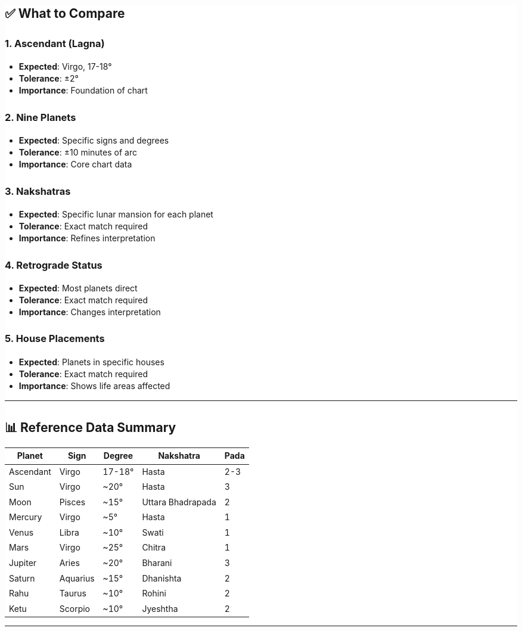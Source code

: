 
## ✅ What to Compare

### 1. Ascendant (Lagna)
- **Expected**: Virgo, 17-18°
- **Tolerance**: ±2°
- **Importance**: Foundation of chart

### 2. Nine Planets
- **Expected**: Specific signs and degrees
- **Tolerance**: ±10 minutes of arc
- **Importance**: Core chart data

### 3. Nakshatras
- **Expected**: Specific lunar mansion for each planet
- **Tolerance**: Exact match required
- **Importance**: Refines interpretation

### 4. Retrograde Status
- **Expected**: Most planets direct
- **Tolerance**: Exact match required
- **Importance**: Changes interpretation

### 5. House Placements
- **Expected**: Planets in specific houses
- **Tolerance**: Exact match required
- **Importance**: Shows life areas affected

---

## 📊 Reference Data Summary

| Planet | Sign | Degree | Nakshatra | Pada |
|--------|------|--------|-----------|------|
| Ascendant | Virgo | 17-18° | Hasta | 2-3 |
| Sun | Virgo | ~20° | Hasta | 3 |
| Moon | Pisces | ~15° | Uttara Bhadrapada | 2 |
| Mercury | Virgo | ~5° | Hasta | 1 |
| Venus | Libra | ~10° | Swati | 1 |
| Mars | Virgo | ~25° | Chitra | 1 |
| Jupiter | Aries | ~20° | Bharani | 3 |
| Saturn | Aquarius | ~15° | Dhanishta | 2 |
| Rahu | Taurus | ~10° | Rohini | 2 |
| Ketu | Scorpio | ~10° | Jyeshtha | 2 |

---